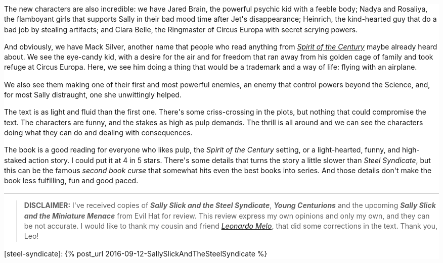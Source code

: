 The new characters are also incredible: we have Jared Brain, the powerful psychic kid with a feeble body; Nadya and Rosaliya, the flamboyant girls that supports Sally in their bad mood time after Jet's disappearance; Heinrich, the kind-hearted guy that do a bad job by stealing artifacts; and Clara Belle, the Ringmaster of Circus Europa with secret scrying powers.

And obviously, we have Mack Silver, another name that people who read anything from [_Spirit of the Century_][sotc]  maybe already heard about. We see the eye-candy kid, with a desire for the air and for freedom that ran away from his golden cage of family  and took refuge at Circus Europa. Here, we see him doing a thing that would be a trademark and a way of life: flying with an airplane.

We also see them making one of their first and most powerful enemies, an enemy that control powers beyond the Science, and, for most Sally distraught, one she unwittingly helped.

The text is as light and fluid than the first one. There's some criss-crossing in the plots, but nothing that could compromise the text. The characters are funny, and the stakes as high as pulp demands. The thrill is all around and we can see the characters doing what they can do and dealing with consequences.

The book is a good reading for everyone who likes pulp, the _Spirit of the Century_ setting, or a light-hearted, funny, and high-staked action story. I could put it at 4 in 5 stars. There's some details that turns the story a little slower than _Steel Syndicate_, but this can be the famous _second book curse_ that somewhat hits even the best books into series. And those details don't make the book less fulfilling, fun and good paced. 

---

> __DISCLAIMER:__ I've received copies of ___Sally Slick and the Steel Syndicate___, ___Young Centurions___ and the upcoming ___Sally Slick and the Miniature Menace___ from Evil Hat for review. This review express my own opinions and only my own, and they can be not accurate. I would like to thank my cousin and friend [_Leonardo Melo_](http://twitter.com/leomeloxp), that did some corrections in the text. Thank you, Leo!

[pg]: https://www.gutenberg.org/
[tom-swift]: https://www.gutenberg.org/ebooks/author/267
[circus-boys]: https://www.gutenberg.org/ebooks/author/928
[sotc]: http://www.evilhat.com/home/spirit-of-the-century-2/
[dinocalypse]: https://www.kickstarter.com/projects/evilhat/spirit-of-the-century-presents-the-dinocalypse-tri
[steel-syndicate]: {% post_url 2016-09-12-SallySlickAndTheSteelSyndicate %}

